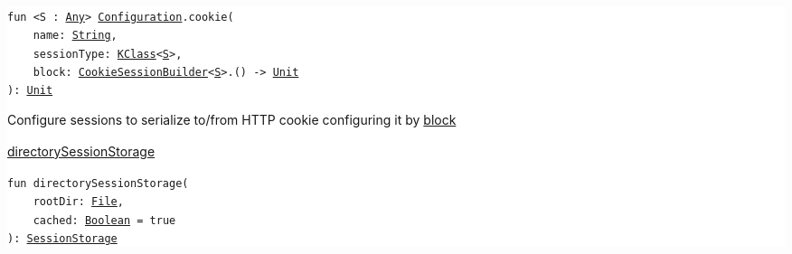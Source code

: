 <div class="signature"><code><span class="keyword">fun </span><span class="symbol">&lt;</span><span class="identifier">S</span>&nbsp;<span class="symbol">:</span>&nbsp;<a href="https://kotlinlang.org/api/latest/jvm/stdlib/kotlin/-any/index.html"><span class="identifier">Any</span></a><span class="symbol">&gt;</span> <a href="-sessions/-configuration/index.html"><span class="identifier">Configuration</span></a><span class="symbol">.</span><span class="identifier">cookie</span><span class="symbol">(</span><br/>&nbsp;&nbsp;&nbsp;&nbsp;<span class="parameterName" id="io.ktor.sessions$cookie(io.ktor.sessions.Sessions.Configuration, kotlin.String, kotlin.reflect.KClass((io.ktor.sessions.cookie.S)), kotlin.Function1((io.ktor.sessions.CookieSessionBuilder((io.ktor.sessions.cookie.S)), kotlin.Unit)))/name">name</span><span class="symbol">:</span>&nbsp;<a href="https://kotlinlang.org/api/latest/jvm/stdlib/kotlin/-string/index.html"><span class="identifier">String</span></a><span class="symbol">, </span><br/>&nbsp;&nbsp;&nbsp;&nbsp;<span class="parameterName" id="io.ktor.sessions$cookie(io.ktor.sessions.Sessions.Configuration, kotlin.String, kotlin.reflect.KClass((io.ktor.sessions.cookie.S)), kotlin.Function1((io.ktor.sessions.CookieSessionBuilder((io.ktor.sessions.cookie.S)), kotlin.Unit)))/sessionType">sessionType</span><span class="symbol">:</span>&nbsp;<a href="https://kotlinlang.org/api/latest/jvm/stdlib/kotlin.reflect/-k-class/index.html"><span class="identifier">KClass</span></a><span class="symbol">&lt;</span><a href="cookie.html#S"><span class="identifier">S</span></a><span class="symbol">&gt;</span><span class="symbol">, </span><br/>&nbsp;&nbsp;&nbsp;&nbsp;<span class="parameterName" id="io.ktor.sessions$cookie(io.ktor.sessions.Sessions.Configuration, kotlin.String, kotlin.reflect.KClass((io.ktor.sessions.cookie.S)), kotlin.Function1((io.ktor.sessions.CookieSessionBuilder((io.ktor.sessions.cookie.S)), kotlin.Unit)))/block">block</span><span class="symbol">:</span>&nbsp;<a href="-cookie-session-builder/index.html"><span class="identifier">CookieSessionBuilder</span></a><span class="symbol">&lt;</span><a href="cookie.html#S"><span class="identifier">S</span></a><span class="symbol">&gt;</span><span class="symbol">.</span><span class="symbol">(</span><span class="symbol">)</span>&nbsp;<span class="symbol">-&gt;</span>&nbsp;<a href="https://kotlinlang.org/api/latest/jvm/stdlib/kotlin/-unit/index.html"><span class="identifier">Unit</span></a><br/><span class="symbol">)</span><span class="symbol">: </span><a href="https://kotlinlang.org/api/latest/jvm/stdlib/kotlin/-unit/index.html"><span class="identifier">Unit</span></a></code></div>

Configure sessions to serialize to/from HTTP cookie configuring it by <a href="cookie.html#io.ktor.sessions$cookie(io.ktor.sessions.Sessions.Configuration, kotlin.String, kotlin.reflect.KClass((io.ktor.sessions.cookie.S)), kotlin.Function1((io.ktor.sessions.CookieSessionBuilder((io.ktor.sessions.cookie.S)), kotlin.Unit)))/block">block</a>


</td>
</tr>
<tr>
<td markdown="1">

<a href="directory-session-storage.html">directorySessionStorage</a>


</td>
<td markdown="1">
<div class="signature"><code><span class="keyword">fun </span><span class="identifier">directorySessionStorage</span><span class="symbol">(</span><br/>&nbsp;&nbsp;&nbsp;&nbsp;<span class="parameterName" id="io.ktor.sessions$directorySessionStorage(java.io.File, kotlin.Boolean)/rootDir">rootDir</span><span class="symbol">:</span>&nbsp;<a href="http://docs.oracle.com/javase/6/docs/api/java/io/File.html"><span class="identifier">File</span></a><span class="symbol">, </span><br/>&nbsp;&nbsp;&nbsp;&nbsp;<span class="parameterName" id="io.ktor.sessions$directorySessionStorage(java.io.File, kotlin.Boolean)/cached">cached</span><span class="symbol">:</span>&nbsp;<a href="https://kotlinlang.org/api/latest/jvm/stdlib/kotlin/-boolean/index.html"><span class="identifier">Boolean</span></a>&nbsp;<span class="symbol">=</span>&nbsp;true<br/><span class="symbol">)</span><span class="symbol">: </span><a href="-session-storage/index.html"><span class="identifier">SessionStorage</span></a></code></div>
